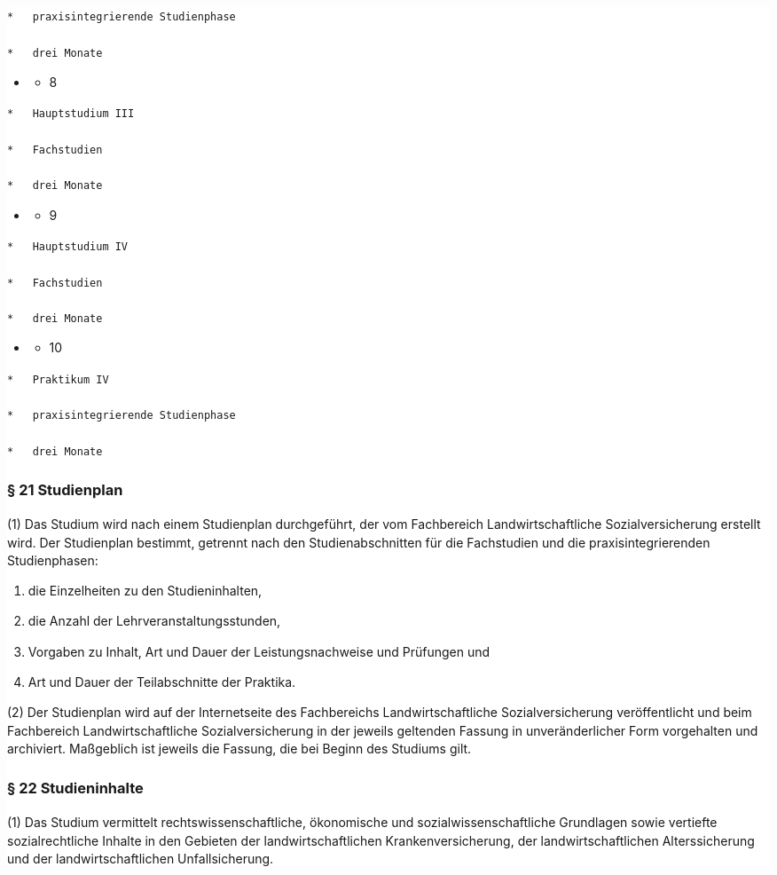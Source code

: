     *   praxisintegrierende Studienphase

    *   drei Monate


*    *   8

    *   Hauptstudium III

    *   Fachstudien

    *   drei Monate


*    *   9

    *   Hauptstudium IV

    *   Fachstudien

    *   drei Monate


*    *   10

    *   Praktikum IV

    *   praxisintegrierende Studienphase

    *   drei Monate





### § 21 Studienplan

(1) Das Studium wird nach einem Studienplan durchgeführt, der vom Fachbereich Landwirtschaftliche Sozialversicherung erstellt wird. Der Studienplan bestimmt, getrennt nach den Studienabschnitten für die Fachstudien und die praxisintegrierenden Studienphasen:

1.  die Einzelheiten zu den Studieninhalten,


2.  die Anzahl der Lehrveranstaltungsstunden,


3.  Vorgaben zu Inhalt, Art und Dauer der Leistungsnachweise und Prüfungen und


4.  Art und Dauer der Teilabschnitte der Praktika.




(2) Der Studienplan wird auf der Internetseite des Fachbereichs Landwirtschaftliche Sozialversicherung veröffentlicht und beim Fachbereich Landwirtschaftliche Sozialversicherung in der jeweils geltenden Fassung in unveränderlicher Form vorgehalten und archiviert. Maßgeblich ist jeweils die Fassung, die bei Beginn des Studiums gilt.


### § 22 Studieninhalte

(1) Das Studium vermittelt rechtswissenschaftliche, ökonomische und sozialwissenschaftliche Grundlagen sowie vertiefte sozialrechtliche Inhalte in den Gebieten der landwirtschaftlichen Krankenversicherung, der landwirtschaftlichen Alterssicherung und der landwirtschaftlichen Unfallsicherung.
